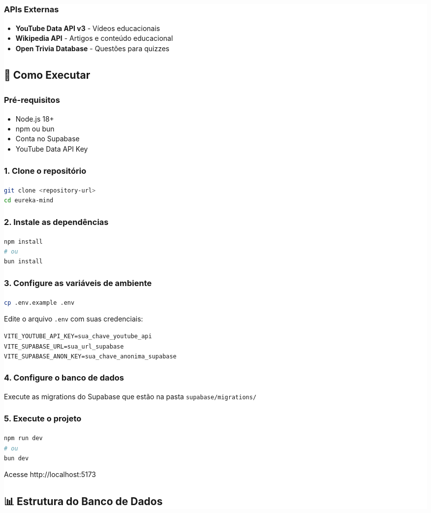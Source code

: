 ### APIs Externas
- **YouTube Data API v3** - Vídeos educacionais
- **Wikipedia API** - Artigos e conteúdo educacional
- **Open Trivia Database** - Questões para quizzes

## 🚀 Como Executar

### Pré-requisitos
- Node.js 18+ 
- npm ou bun
- Conta no Supabase
- YouTube Data API Key

### 1. Clone o repositório
```bash
git clone <repository-url>
cd eureka-mind
```

### 2. Instale as dependências
```bash
npm install
# ou
bun install
```

### 3. Configure as variáveis de ambiente
```bash
cp .env.example .env
```

Edite o arquivo `.env` com suas credenciais:
```env
VITE_YOUTUBE_API_KEY=sua_chave_youtube_api
VITE_SUPABASE_URL=sua_url_supabase
VITE_SUPABASE_ANON_KEY=sua_chave_anonima_supabase
```

### 4. Configure o banco de dados
Execute as migrations do Supabase que estão na pasta `supabase/migrations/`

### 5. Execute o projeto
```bash
npm run dev
# ou
bun dev
```

Acesse http://localhost:5173

## 📊 Estrutura do Banco de Dados
